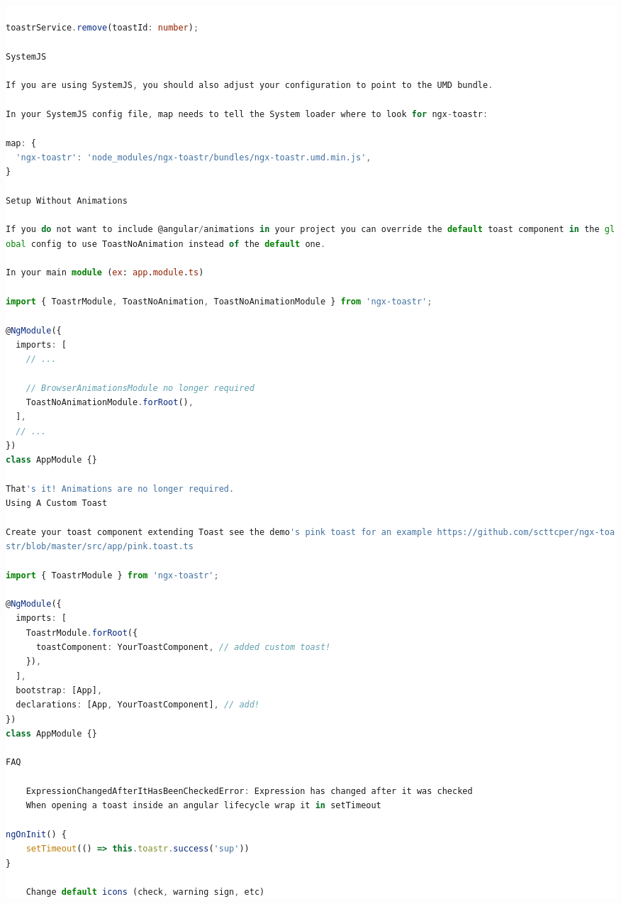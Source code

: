    ```ts
   
   toastrService.remove(toastId: number);
   
   SystemJS
   
   If you are using SystemJS, you should also adjust your configuration to point to the UMD bundle.
   
   In your SystemJS config file, map needs to tell the System loader where to look for ngx-toastr:
   
   map: {
     'ngx-toastr': 'node_modules/ngx-toastr/bundles/ngx-toastr.umd.min.js',
   }
   
   Setup Without Animations
   
   If you do not want to include @angular/animations in your project you can override the default toast component in the global config to use ToastNoAnimation instead of the default one.
   
   In your main module (ex: app.module.ts)
   
   import { ToastrModule, ToastNoAnimation, ToastNoAnimationModule } from 'ngx-toastr';
   
   @NgModule({
     imports: [
       // ...
   
       // BrowserAnimationsModule no longer required
       ToastNoAnimationModule.forRoot(),
     ],
     // ...
   })
   class AppModule {}
   
   That's it! Animations are no longer required.
   Using A Custom Toast
   
   Create your toast component extending Toast see the demo's pink toast for an example https://github.com/scttcper/ngx-toastr/blob/master/src/app/pink.toast.ts
   
   import { ToastrModule } from 'ngx-toastr';
   
   @NgModule({
     imports: [
       ToastrModule.forRoot({
         toastComponent: YourToastComponent, // added custom toast!
       }),
     ],
     bootstrap: [App],
     declarations: [App, YourToastComponent], // add!
   })
   class AppModule {}
   
   FAQ
   
       ExpressionChangedAfterItHasBeenCheckedError: Expression has changed after it was checked
       When opening a toast inside an angular lifecycle wrap it in setTimeout
   
   ngOnInit() {
       setTimeout(() => this.toastr.success('sup'))
   }
   
       Change default icons (check, warning sign, etc)
   ```